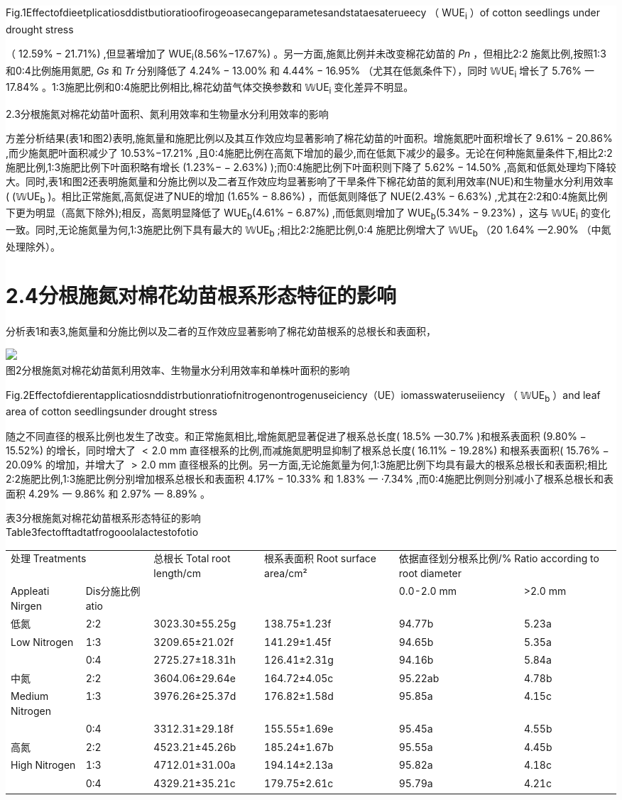 Fig.1Effectofdieetplicatiosddistbutioratioofirogeoasecangeparametesandstataesaterueecy （ $\mathrm { W U E _ { i } }$ ）of cotton seedlings under drought stress

（ $1 2 . 5 9 \% - 2 1 . 7 1 \% )$ ,但显著增加了 $\mathrm { W U E _ { i } } ( 8 . 5 6 \% { - 1 7 . 6 7 \% } )$ 。另一方面,施氮比例并未改变棉花幼苗的 $P n$ ，但相比2:2 施氮比例,按照1:3 和0:4比例施用氮肥, $G s$ 和 $T r$ 分别降低了 $4 . 2 4 \% - 1 3 . 0 0 \%$ 和 $4 . 4 4 \% - 1 6 . 9 5 \%$ （尤其在低氮条件下），同时 $\mathbb { W } \mathrm { U E _ { i } }$ 增长了 $5 . 7 6 \%$ 一 $1 7 . 8 4 \%$ 。1:3施肥比例和0:4施肥比例相比,棉花幼苗气体交换参数和 $\mathbb { W } \mathrm { U E _ { i } }$ 变化差异不明显。

2.3分根施氮对棉花幼苗叶面积、氮利用效率和生物量水分利用效率的影响

方差分析结果(表1和图2)表明,施氮量和施肥比例以及其互作效应均显著影响了棉花幼苗的叶面积。增施氮肥叶面积增长了 $9 . 6 1 \% - 2 0 . 8 6 \%$ ,而少施氮肥叶面积减少了 $1 0 . 5 3 \% { \mathrm { - } } 1 7 . 2 1 \%$ ,且0:4施肥比例在高氮下增加的最少,而在低氮下减少的最多。无论在何种施氮量条件下,相比2:2施肥比例,1:3施肥比例下叶面积略有增长 $( 1 . 2 3 \% { - - 2 . 6 3 \% } )$ );而0:4施肥比例下叶面积则下降了 $5 . 6 2 \% - 1 4 . 5 0 \%$ ,高氮和低氮处理均下降较大。同时,表1和图2还表明施氮量和分施比例以及二者互作效应均显著影响了干旱条件下棉花幼苗的氮利用效率(NUE)和生物量水分利用效率( $\left( \mathrm { \mathbb { W } U E _ { \mathrm { \mathrm { b } } } } \right.$ )。相比正常施氮,高氮促进了NUE的增加 $( 1 . 6 5 \% - 8 . 8 6 \% )$ ，而低氮则降低了 $\mathrm { N U E } ( 2 . 4 3 \% - 6 . 6 3 \% )$ ,尤其在2:2和0:4施氮比例下更为明显（高氮下除外);相反，高氮明显降低了 $\mathrm { W U E _ { b } } ( 4 . 6 1 \% - 6 . 8 7 \% )$ ,而低氮则增加了 $\mathrm { W U E _ { b } } ( 5 . 3 4 \% - 9 . 2 3 \% )$ ，这与 $\mathbb { W } \mathrm { U E } _ { \mathrm { i } }$ 的变化一致。同时,无论施氮量为何,1:3施肥比例下具有最大的 $\mathbb { W } \mathrm { U E _ { \mathrm { b } } }$ ;相比2:2施肥比例,0:4 施肥比例增大了 $\mathbb { W } \mathrm { U E _ { \mathrm { b } } }$ （20 $1 . 6 4 \%$ 一$2 . 9 0 \%$ （中氮处理除外）。

# 2.4分根施氮对棉花幼苗根系形态特征的影响

分析表1和表3,施氮量和分施比例以及二者的互作效应显著影响了棉花幼苗根系的总根长和表面积，

![](images/ef174603b489a92429f0651ee6a5d54159d732889c54b0d54d64f3ffd7ba849b.jpg)  
图2分根施氮对棉花幼苗氮利用效率、生物量水分利用效率和单株叶面积的影响

Fig.2Effectofdierentapplicatiosnddistrbutionratiofnitrogenontrogenuseiciency（UE）iomasswateruseiiency （ $\mathbb { W } \mathrm { U E _ { b } }$ ）and leaf area of cotton seedlingsunder drought stress

随之不同直径的根系比例也发生了改变。和正常施氮相比,增施氮肥显著促进了根系总长度( $1 8 . 5 \%$ 一$3 0 . 7 \%$ )和根系表面积 $( 9 . 8 0 \% - 1 5 . 5 2 \% )$ 的增长，同时增大了 $< 2 . 0 \ \mathrm { m m }$ 直径根系的比例,而减施氮肥明显抑制了根系总长度( $1 6 . 1 1 \% { - } 1 9 . 2 8 \% )$ 和根系表面积( $1 5 . 7 6 \% - 2 0 . 0 9 \%$ 的增加，并增大了 ${ > } 2 . 0 ~ \mathrm { m m }$ 直径根系的比例。另一方面,无论施氮量为何,1:3施肥比例下均具有最大的根系总根长和表面积;相比2:2施肥比例,1:3施肥比例分别增加根系总根长和表面积 $4 . 1 7 \% - 1 0 . 3 3 \%$ 和 $1 . 8 3 \%$ 一 $\cdot 7 . 3 4 \%$ ,而0:4施肥比例则分别减小了根系总根长和表面积 $4 . 2 9 \%$ 一 $9 . 8 6 \%$ 和 $2 . 9 7 \%$ 一 $8 . 8 9 \%$ 。

表3分根施氮对棉花幼苗根系形态特征的影响  
Table3fectofftadtatfrogooolalactestofotio   

<html><body><table><tr><td colspan="2">处理 Treatments</td><td rowspan="2">总根长 Total root length/cm</td><td rowspan="2">根系表面积 Root surface area/cm²</td><td colspan="2">依据直径划分根系比例/% Ratio according to root diameter</td></tr><tr><td>Appleati Nirgen</td><td>Dis分施比例atio</td><td>0.0-2.0 mm</td><td>>2.0 mm</td></tr><tr><td>低氮</td><td>2:2</td><td>3023.30±55.25g</td><td>138.75±1.23f</td><td>94.77b</td><td>5.23a</td></tr><tr><td>Low Nitrogen</td><td>1:3</td><td>3209.65±21.02f</td><td>141.29±1.45f</td><td>94.65b</td><td>5.35a</td></tr><tr><td></td><td>0:4</td><td>2725.27±18.31h</td><td>126.41±2.31g</td><td>94.16b</td><td>5.84a</td></tr><tr><td>中氮</td><td>2:2</td><td>3604.06±29.64e</td><td>164.72±4.05c</td><td>95.22ab</td><td>4.78b</td></tr><tr><td>Medium Nitrogen</td><td>1:3</td><td>3976.26±25.37d</td><td>176.82±1.58d</td><td>95.85a</td><td>4.15c</td></tr><tr><td></td><td>0:4</td><td>3312.31±29.18f</td><td>155.55±1.69e</td><td>95.45a</td><td>4.55b</td></tr><tr><td>高氮</td><td>2:2</td><td>4523.21±45.26b</td><td>185.24±1.67b</td><td>95.55a</td><td>4.45b</td></tr><tr><td>High Nitrogen</td><td>1:3</td><td>4712.01±31.00a</td><td>194.14±2.13a</td><td>95.82a</td><td>4.18c</td></tr><tr><td></td><td>0:4</td><td>4329.21±35.21c</td><td>179.75±2.61c</td><td>95.79a</td><td>4.21c</td></tr></table></body></html>
